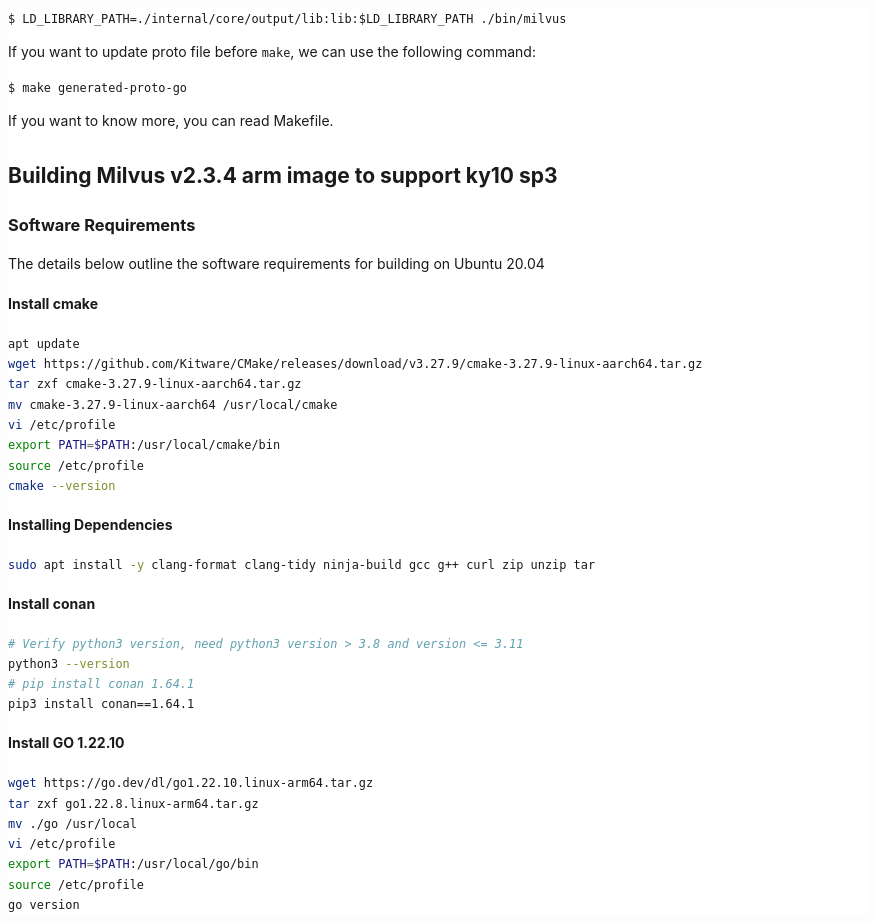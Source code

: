 ```shell
$ LD_LIBRARY_PATH=./internal/core/output/lib:lib:$LD_LIBRARY_PATH ./bin/milvus
```

If you want to update proto file before `make`, we can use the following command:

```shell
$ make generated-proto-go
```

If you want to know more, you can read Makefile.
## Building Milvus v2.3.4 arm image to support ky10 sp3

### Software Requirements
The details below outline the software requirements for building on Ubuntu 20.04
#### Install cmake

```bash
apt update
wget https://github.com/Kitware/CMake/releases/download/v3.27.9/cmake-3.27.9-linux-aarch64.tar.gz
tar zxf cmake-3.27.9-linux-aarch64.tar.gz
mv cmake-3.27.9-linux-aarch64 /usr/local/cmake
vi /etc/profile
export PATH=$PATH:/usr/local/cmake/bin
source /etc/profile
cmake --version
```

#### Installing Dependencies

```bash
sudo apt install -y clang-format clang-tidy ninja-build gcc g++ curl zip unzip tar
```

#### Install conan

```bash
# Verify python3 version, need python3 version > 3.8 and version <= 3.11
python3 --version
# pip install conan 1.64.1
pip3 install conan==1.64.1
```

#### Install GO 1.22.10

```bash
wget https://go.dev/dl/go1.22.10.linux-arm64.tar.gz
tar zxf go1.22.8.linux-arm64.tar.gz
mv ./go /usr/local
vi /etc/profile
export PATH=$PATH:/usr/local/go/bin
source /etc/profile
go version
```
